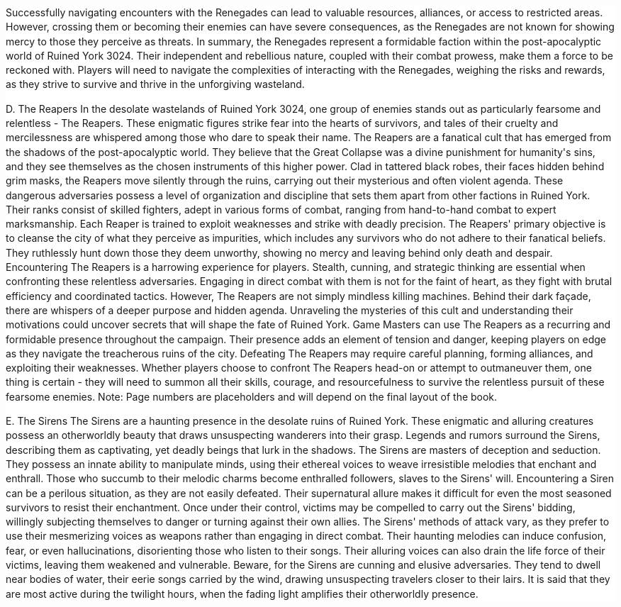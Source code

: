 Successfully navigating encounters with the Renegades can lead to valuable resources, alliances, or access to restricted areas. However, crossing them or becoming their enemies can have severe consequences, as the Renegades are not known for showing mercy to those they perceive as threats.
In summary, the Renegades represent a formidable faction within the post-apocalyptic world of Ruined York 3024. Their independent and rebellious nature, coupled with their combat prowess, make them a force to be reckoned with. Players will need to navigate the complexities of interacting with the Renegades, weighing the risks and rewards, as they strive to survive and thrive in the unforgiving wasteland.

D. The Reapers
In the desolate wastelands of Ruined York 3024, one group of enemies stands out as particularly fearsome and relentless - The Reapers. These enigmatic figures strike fear into the hearts of survivors, and tales of their cruelty and mercilessness are whispered among those who dare to speak their name.
The Reapers are a fanatical cult that has emerged from the shadows of the post-apocalyptic world. They believe that the Great Collapse was a divine punishment for humanity's sins, and they see themselves as the chosen instruments of this higher power. Clad in tattered black robes, their faces hidden behind grim masks, the Reapers move silently through the ruins, carrying out their mysterious and often violent agenda.
These dangerous adversaries possess a level of organization and discipline that sets them apart from other factions in Ruined York. Their ranks consist of skilled fighters, adept in various forms of combat, ranging from hand-to-hand combat to expert marksmanship. Each Reaper is trained to exploit weaknesses and strike with deadly precision.
The Reapers' primary objective is to cleanse the city of what they perceive as impurities, which includes any survivors who do not adhere to their fanatical beliefs. They ruthlessly hunt down those they deem unworthy, showing no mercy and leaving behind only death and despair.
Encountering The Reapers is a harrowing experience for players. Stealth, cunning, and strategic thinking are essential when confronting these relentless adversaries. Engaging in direct combat with them is not for the faint of heart, as they fight with brutal efficiency and coordinated tactics.
However, The Reapers are not simply mindless killing machines. Behind their dark façade, there are whispers of a deeper purpose and hidden agenda. Unraveling the mysteries of this cult and understanding their motivations could uncover secrets that will shape the fate of Ruined York.
Game Masters can use The Reapers as a recurring and formidable presence throughout the campaign. Their presence adds an element of tension and danger, keeping players on edge as they navigate the treacherous ruins of the city. Defeating The Reapers may require careful planning, forming alliances, and exploiting their weaknesses.
Whether players choose to confront The Reapers head-on or attempt to outmaneuver them, one thing is certain - they will need to summon all their skills, courage, and resourcefulness to survive the relentless pursuit of these fearsome enemies.
Note: Page numbers are placeholders and will depend on the final layout of the book.

E. The Sirens
The Sirens are a haunting presence in the desolate ruins of Ruined York. These enigmatic and alluring creatures possess an otherworldly beauty that draws unsuspecting wanderers into their grasp. Legends and rumors surround the Sirens, describing them as captivating, yet deadly beings that lurk in the shadows.
The Sirens are masters of deception and seduction. They possess an innate ability to manipulate minds, using their ethereal voices to weave irresistible melodies that enchant and enthrall. Those who succumb to their melodic charms become enthralled followers, slaves to the Sirens' will.
Encountering a Siren can be a perilous situation, as they are not easily defeated. Their supernatural allure makes it difficult for even the most seasoned survivors to resist their enchantment. Once under their control, victims may be compelled to carry out the Sirens' bidding, willingly subjecting themselves to danger or turning against their own allies.
The Sirens' methods of attack vary, as they prefer to use their mesmerizing voices as weapons rather than engaging in direct combat. Their haunting melodies can induce confusion, fear, or even hallucinations, disorienting those who listen to their songs. Their alluring voices can also drain the life force of their victims, leaving them weakened and vulnerable.
Beware, for the Sirens are cunning and elusive adversaries. They tend to dwell near bodies of water, their eerie songs carried by the wind, drawing unsuspecting travelers closer to their lairs. It is said that they are most active during the twilight hours, when the fading light amplifies their otherworldly presence.